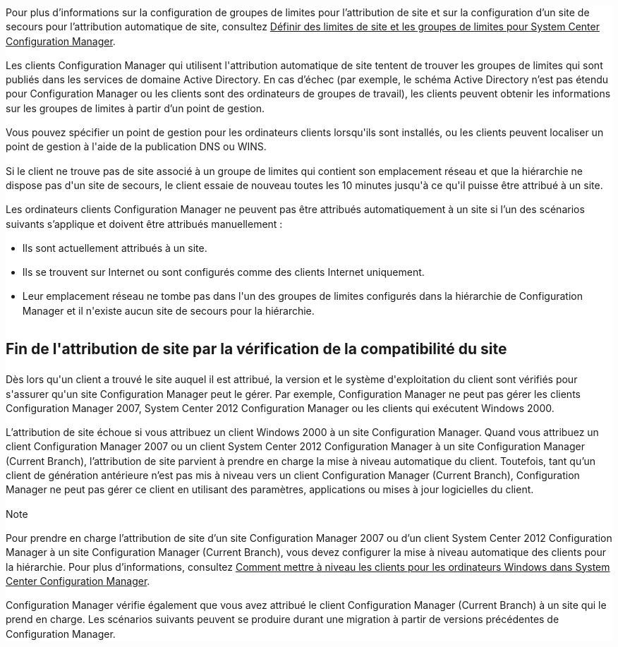  Pour plus d’informations sur la configuration de groupes de limites pour l’attribution de site et sur la configuration d’un site de secours pour l’attribution automatique de site, consultez [Définir des limites de site et les groupes de limites pour System Center Configuration Manager](../../../core/servers/deploy/configure/define-site-boundaries-and-boundary-groups.md).  

 Les clients Configuration Manager qui utilisent l'attribution automatique de site tentent de trouver les groupes de limites qui sont publiés dans les services de domaine Active Directory. En cas d’échec (par exemple, le schéma Active Directory n’est pas étendu pour Configuration Manager ou les clients sont des ordinateurs de groupes de travail), les clients peuvent obtenir les informations sur les groupes de limites à partir d’un point de gestion.  

 Vous pouvez spécifier un point de gestion pour les ordinateurs clients lorsqu'ils sont installés, ou les clients peuvent localiser un point de gestion à l'aide de la publication DNS ou WINS.  

 Si le client ne trouve pas de site associé à un groupe de limites qui contient son emplacement réseau et que la hiérarchie ne dispose pas d'un site de secours, le client essaie de nouveau toutes les 10 minutes jusqu'à ce qu'il puisse être attribué à un site.  

 Les ordinateurs clients Configuration Manager ne peuvent pas être attribués automatiquement à un site si l’un des scénarios suivants s’applique et doivent être attribués manuellement :  

-   Ils sont actuellement attribués à un site.  

-   Ils se trouvent sur Internet ou sont configurés comme des clients Internet uniquement.  

-   Leur emplacement réseau ne tombe pas dans l'un des groupes de limites configurés dans la hiérarchie de Configuration Manager et il n'existe aucun site de secours pour la hiérarchie.  

##  <a name="completing-site-assignment-by-checking-site-compatibility"></a>Fin de l'attribution de site par la vérification de la compatibilité du site  
 Dès lors qu'un client a trouvé le site auquel il est attribué, la version et le système d'exploitation du client sont vérifiés pour s'assurer qu'un site Configuration Manager peut le gérer. Par exemple, Configuration Manager ne peut pas gérer les clients Configuration Manager 2007, System Center 2012 Configuration Manager ou les clients qui exécutent Windows 2000.  

 L’attribution de site échoue si vous attribuez un client Windows 2000 à un site Configuration Manager. Quand vous attribuez un client Configuration Manager 2007 ou un client System Center 2012 Configuration Manager à un site Configuration Manager (Current Branch), l’attribution de site parvient à prendre en charge la mise à niveau automatique du client. Toutefois, tant qu’un client de génération antérieure n’est pas mis à niveau vers un client Configuration Manager (Current Branch), Configuration Manager ne peut pas gérer ce client en utilisant des paramètres, applications ou mises à jour logicielles du client.  

> [!NOTE]  
>  Pour prendre en charge l’attribution de site d’un site Configuration Manager 2007 ou d’un client System Center 2012 Configuration Manager à un site Configuration Manager (Current Branch), vous devez configurer la mise à niveau automatique des clients pour la hiérarchie. Pour plus d’informations, consultez [Comment mettre à niveau les clients pour les ordinateurs Windows dans System Center Configuration Manager](../../../core/clients/manage/upgrade/upgrade-clients-for-windows-computers.md).  

Configuration Manager vérifie également que vous avez attribué le client Configuration Manager (Current Branch) à un site qui le prend en charge. Les scénarios suivants peuvent se produire durant une migration à partir de versions précédentes de Configuration Manager.  
